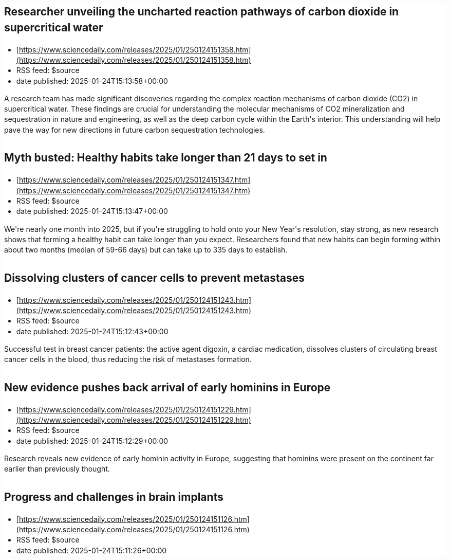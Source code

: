 ## Researcher unveiling the uncharted reaction pathways of carbon dioxide in supercritical water
 - [https://www.sciencedaily.com/releases/2025/01/250124151358.htm](https://www.sciencedaily.com/releases/2025/01/250124151358.htm)
 - RSS feed: $source
 - date published: 2025-01-24T15:13:58+00:00

A research team has made significant discoveries regarding the complex reaction mechanisms of carbon dioxide (CO2) in supercritical water. These findings are crucial for understanding the molecular mechanisms of CO2 mineralization and sequestration in nature and engineering, as well as the deep carbon cycle within the Earth's interior. This understanding will help pave the way for new directions in future carbon sequestration technologies.

## Myth busted: Healthy habits take longer than 21 days to set in
 - [https://www.sciencedaily.com/releases/2025/01/250124151347.htm](https://www.sciencedaily.com/releases/2025/01/250124151347.htm)
 - RSS feed: $source
 - date published: 2025-01-24T15:13:47+00:00

We're nearly one month into 2025, but if you're struggling to hold onto your New Year's resolution, stay strong, as new research shows that forming a healthy habit can take longer than you expect. Researchers found that new habits can begin forming within about two months (median of 59-66 days) but can take up to 335 days to establish.

## Dissolving clusters of cancer cells to prevent metastases
 - [https://www.sciencedaily.com/releases/2025/01/250124151243.htm](https://www.sciencedaily.com/releases/2025/01/250124151243.htm)
 - RSS feed: $source
 - date published: 2025-01-24T15:12:43+00:00

Successful test in breast cancer patients: the active agent digoxin, a cardiac medication, dissolves clusters of circulating breast cancer cells in the blood, thus reducing the risk of metastases formation.

## New evidence pushes back arrival of early hominins in Europe
 - [https://www.sciencedaily.com/releases/2025/01/250124151229.htm](https://www.sciencedaily.com/releases/2025/01/250124151229.htm)
 - RSS feed: $source
 - date published: 2025-01-24T15:12:29+00:00

Research reveals new evidence of early hominin activity in Europe, suggesting that hominins were present on the continent far earlier than previously thought.

## Progress and challenges in brain implants
 - [https://www.sciencedaily.com/releases/2025/01/250124151126.htm](https://www.sciencedaily.com/releases/2025/01/250124151126.htm)
 - RSS feed: $source
 - date published: 2025-01-24T15:11:26+00:00
